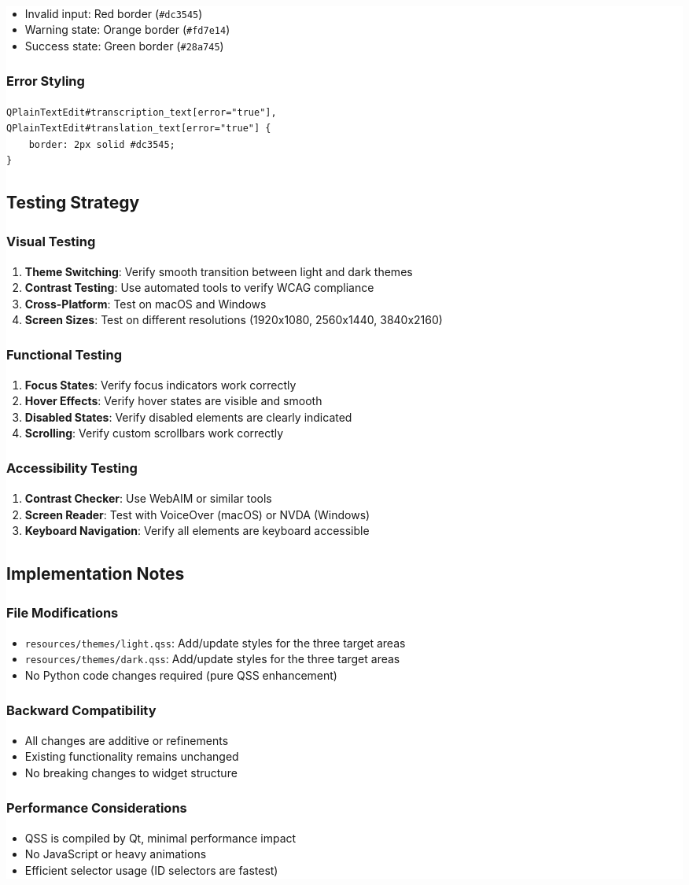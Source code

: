 - Invalid input: Red border (`#dc3545`)
- Warning state: Orange border (`#fd7e14`)
- Success state: Green border (`#28a745`)

### Error Styling

```qss
QPlainTextEdit#transcription_text[error="true"],
QPlainTextEdit#translation_text[error="true"] {
    border: 2px solid #dc3545;
}
```

## Testing Strategy

### Visual Testing

1. **Theme Switching**: Verify smooth transition between light and dark themes
2. **Contrast Testing**: Use automated tools to verify WCAG compliance
3. **Cross-Platform**: Test on macOS and Windows
4. **Screen Sizes**: Test on different resolutions (1920x1080, 2560x1440, 3840x2160)

### Functional Testing

1. **Focus States**: Verify focus indicators work correctly
2. **Hover Effects**: Verify hover states are visible and smooth
3. **Disabled States**: Verify disabled elements are clearly indicated
4. **Scrolling**: Verify custom scrollbars work correctly

### Accessibility Testing

1. **Contrast Checker**: Use WebAIM or similar tools
2. **Screen Reader**: Test with VoiceOver (macOS) or NVDA (Windows)
3. **Keyboard Navigation**: Verify all elements are keyboard accessible

## Implementation Notes

### File Modifications

- `resources/themes/light.qss`: Add/update styles for the three target areas
- `resources/themes/dark.qss`: Add/update styles for the three target areas
- No Python code changes required (pure QSS enhancement)

### Backward Compatibility

- All changes are additive or refinements
- Existing functionality remains unchanged
- No breaking changes to widget structure

### Performance Considerations

- QSS is compiled by Qt, minimal performance impact
- No JavaScript or heavy animations
- Efficient selector usage (ID selectors are fastest)
